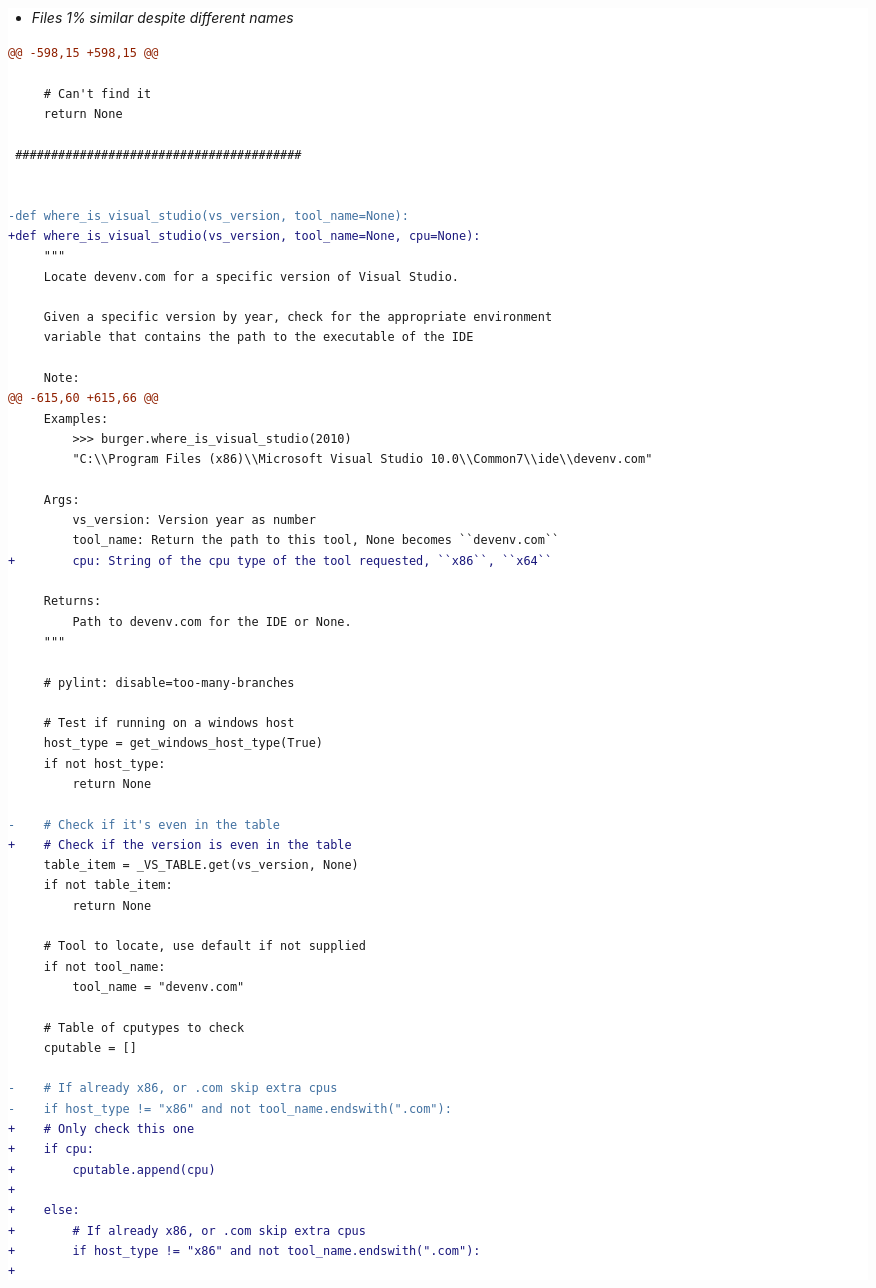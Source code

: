  * *Files 1% similar despite different names*

```diff
@@ -598,15 +598,15 @@
 
     # Can't find it
     return None
 
 ########################################
 
 
-def where_is_visual_studio(vs_version, tool_name=None):
+def where_is_visual_studio(vs_version, tool_name=None, cpu=None):
     """
     Locate devenv.com for a specific version of Visual Studio.
 
     Given a specific version by year, check for the appropriate environment
     variable that contains the path to the executable of the IDE
 
     Note:
@@ -615,60 +615,66 @@
     Examples:
         >>> burger.where_is_visual_studio(2010)
         "C:\\Program Files (x86)\\Microsoft Visual Studio 10.0\\Common7\\ide\\devenv.com"
 
     Args:
         vs_version: Version year as number
         tool_name: Return the path to this tool, None becomes ``devenv.com``
+        cpu: String of the cpu type of the tool requested, ``x86``, ``x64``
 
     Returns:
         Path to devenv.com for the IDE or None.
     """
 
     # pylint: disable=too-many-branches
 
     # Test if running on a windows host
     host_type = get_windows_host_type(True)
     if not host_type:
         return None
 
-    # Check if it's even in the table
+    # Check if the version is even in the table
     table_item = _VS_TABLE.get(vs_version, None)
     if not table_item:
         return None
 
     # Tool to locate, use default if not supplied
     if not tool_name:
         tool_name = "devenv.com"
 
     # Table of cputypes to check
     cputable = []
 
-    # If already x86, or .com skip extra cpus
-    if host_type != "x86" and not tool_name.endswith(".com"):
+    # Only check this one
+    if cpu:
+        cputable.append(cpu)
+
+    else:
+        # If already x86, or .com skip extra cpus
+        if host_type != "x86" and not tool_name.endswith(".com"):
+
```